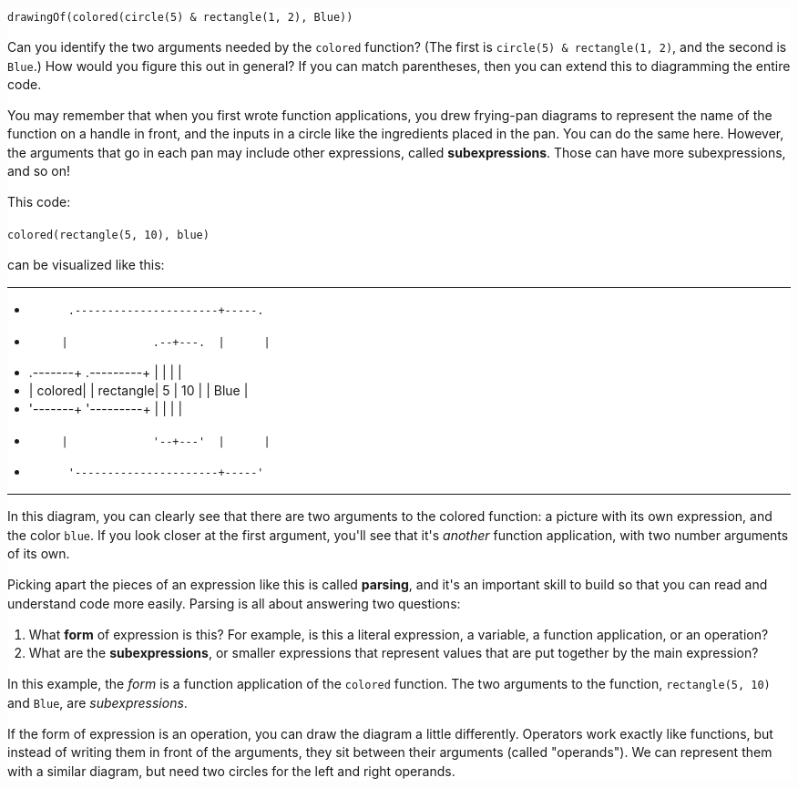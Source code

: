 ~~~~~
drawingOf(colored(circle(5) & rectangle(1, 2), Blue))
~~~~~

Can you identify the two arguments needed by the `colored` function?
(The first is `circle(5) & rectangle(1, 2)`, and the second is
`Blue`.)  How would you figure this out in general?  If you can match
parentheses, then you can extend this to diagramming the entire code.

You may remember that when you first wrote function applications, you
drew frying-pan diagrams to represent the name of the function on a
handle in front, and the inputs in a circle like the ingredients placed
in the pan.  You can do the same here.  However, the arguments that go
in each pan may include other expressions, called **subexpressions**.
Those can have more subexpressions, and so on!

This code:

~~~~~
colored(rectangle(5, 10), blue)
~~~~~

can be visualized like this:

*********************************************
*           .----------------------+-----.
*          |             .--+---.  |      |
*  .-------+  .---------+   |    | |      |
* | colored| | rectangle| 5 | 10 | | Blue |
*  '-------+  '---------+   |    | |      |
*          |             '--+---'  |      |
*           '----------------------+-----'
*********************************************

In this diagram, you can clearly see that there are two arguments to
the colored function: a picture with its own expression, and the color
`blue`.  If you look closer at the first argument, you'll see that it's
*another* function application, with two number arguments of its own.

Picking apart the pieces of an expression like this is called
**parsing**, and it's an important skill to build so that you can read
and understand code more easily.  Parsing is all about answering two
questions:

1. What **form** of expression is this?  For example, is this a literal
   expression, a variable, a function application, or an operation?
2. What are the **subexpressions**, or smaller expressions that
   represent values that are put together by the main expression?

In this example, the *form* is a function application of the `colored`
function.  The two arguments to the function, `rectangle(5, 10)` and
`Blue`, are *subexpressions*.

If the form of expression is an operation, you can draw the diagram a
little differently.  Operators work exactly like functions, but instead
of writing them in front of the arguments, they sit between their
arguments (called "operands").  We can represent them with a similar
diagram, but need two circles for the left and right operands.
